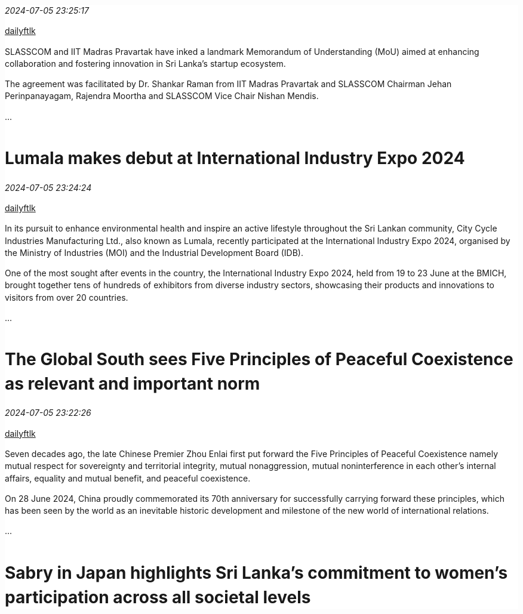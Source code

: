 *2024-07-05 23:25:17*

[dailyftlk](https://www.ft.lk/business/SLASSCOM-and-IIT-Madras-Pravartak-forge-strategic-partnership-to-boost-startup-ecosystem-in-country/34-763911)

SLASSCOM and IIT Madras Pravartak have inked a landmark Memorandum of Understanding (MoU) aimed at enhancing collaboration and fostering innovation in Sri Lanka’s startup ecosystem.

The agreement was facilitated by Dr. Shankar Raman from IIT Madras Pravartak and SLASSCOM Chairman Jehan Perinpanayagam, Rajendra Moortha and SLASSCOM Vice Chair Nishan Mendis.

...



# Lumala makes debut at International Industry Expo 2024

*2024-07-05 23:24:24*

[dailyftlk](https://www.ft.lk/business/Lumala-makes-debut-at-International-Industry-Expo-2024/34-763910)

In its pursuit to enhance environmental health and inspire an active lifestyle throughout the Sri Lankan community, City Cycle Industries Manufacturing Ltd., also known as Lumala, recently participated at the International Industry Expo 2024, organised by the Ministry of Industries (MOI) and the Industrial Development Board (IDB).

One of the most sought after events in the country, the International Industry Expo 2024, held from 19 to 23 June at the BMICH, brought together tens of hundreds of exhibitors from diverse industry sectors, showcasing their products and innovations to visitors from over 20 countries.

...



# The Global South sees Five Principles of Peaceful Coexistence as relevant and important norm

*2024-07-05 23:22:26*

[dailyftlk](https://www.ft.lk/columns/The-Global-South-sees-Five-Principles-of-Peaceful-Coexistence-as-relevant-and-important-norm/4-763909)

Seven decades ago, the late Chinese Premier Zhou Enlai first put forward the Five Principles of Peaceful Coexistence namely mutual respect for sovereignty and territorial integrity, mutual nonaggression, mutual noninterference in each other’s internal affairs, equality and mutual benefit, and peaceful coexistence.

On 28 June 2024, China proudly commemorated its 70th anniversary for successfully carrying forward these principles, which has been seen by the world as an inevitable historic development and milestone of the new world of international relations.

...



# Sabry in Japan highlights Sri Lanka’s commitment to women’s participation across all societal levels
